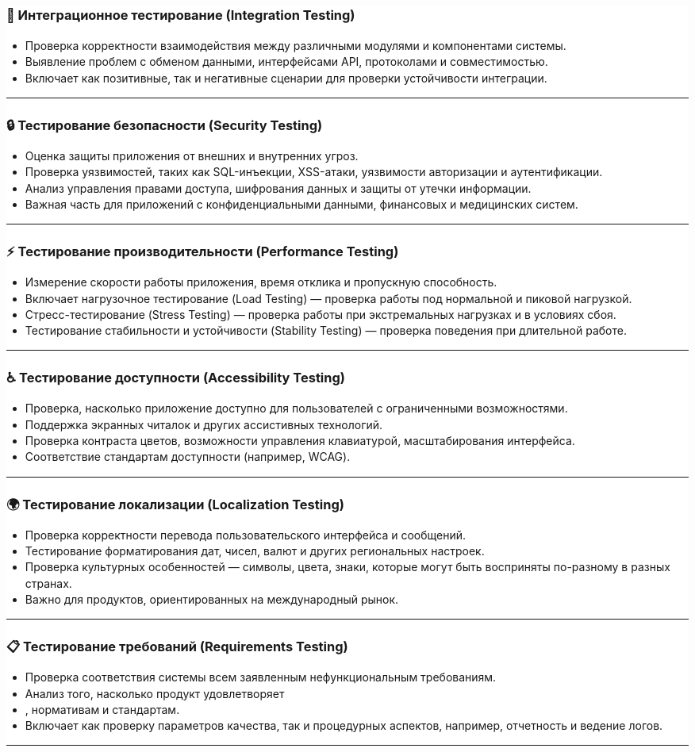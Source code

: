 
### 🔗 Интеграционное тестирование (Integration Testing)

- Проверка корректности взаимодействия между различными модулями и компонентами системы.
- Выявление проблем с обменом данными, интерфейсами API, протоколами и совместимостью.
- Включает как позитивные, так и негативные сценарии для проверки устойчивости интеграции.

---

### 🔒 Тестирование безопасности (Security Testing)

- Оценка защиты приложения от внешних и внутренних угроз.
- Проверка уязвимостей, таких как SQL-инъекции, XSS-атаки, уязвимости авторизации и аутентификации.
- Анализ управления правами доступа, шифрования данных и защиты от утечки информации.
- Важная часть для приложений с конфиденциальными данными, финансовых и медицинских систем.

---

### ⚡ Тестирование производительности (Performance Testing)

- Измерение скорости работы приложения, время отклика и пропускную способность.
- Включает нагрузочное тестирование (Load Testing) — проверка работы под нормальной и пиковой нагрузкой.
- Стресс-тестирование (Stress Testing) — проверка работы при экстремальных нагрузках и в условиях сбоя.
- Тестирование стабильности и устойчивости (Stability Testing) — проверка поведения при длительной работе.

---

### ♿ Тестирование доступности (Accessibility Testing)

- Проверка, насколько приложение доступно для пользователей с ограниченными возможностями.
- Поддержка экранных читалок и других ассистивных технологий.
- Проверка контраста цветов, возможности управления клавиатурой, масштабирования интерфейса.
- Соответствие стандартам доступности (например, WCAG).

---

### 🌍 Тестирование локализации (Localization Testing)

- Проверка корректности перевода пользовательского интерфейса и сообщений.
- Тестирование форматирования дат, чисел, валют и других региональных настроек.
- Проверка культурных особенностей — символы, цвета, знаки, которые могут быть восприняты по-разному в разных странах.
- Важно для продуктов, ориентированных на международный рынок.

---

### 📋 Тестирование требований (Requirements Testing)

- Проверка соответствия системы всем заявленным нефункциональным требованиям.
- Анализ того, насколько продукт удовлетворяет
- , нормативам и стандартам.
- Включает как проверку параметров качества, так и процедурных аспектов, например, отчетность и ведение логов.

---